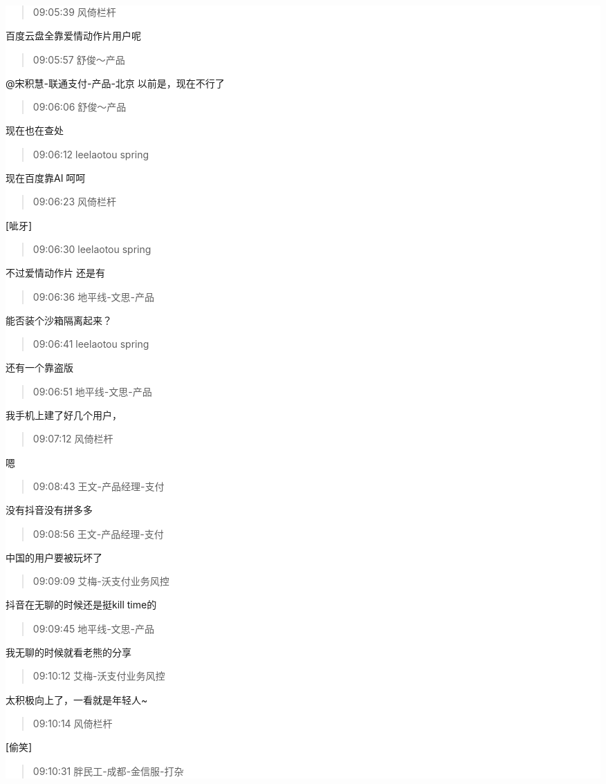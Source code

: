 > 09:05:39  风倚栏杆  
   
百度云盘全靠爱情动作片用户呢  
   
> 09:05:57  舒俊～产品  
   
@宋积慧-联通支付-产品-北京 以前是，现在不行了  
   
> 09:06:06  舒俊～产品  
   
现在也在查处  
   
> 09:06:12  leelaotou spring  
   
现在百度靠AI  呵呵  
   
> 09:06:23  风倚栏杆  
   
[呲牙]  
   
> 09:06:30  leelaotou spring  
   
不过爱情动作片 还是有    
   
> 09:06:36  地平线-文思-产品  
   
能否装个沙箱隔离起来？  
   
> 09:06:41  leelaotou spring  
   
还有一个靠盗版  
   
> 09:06:51  地平线-文思-产品  
   
我手机上建了好几个用户，  
   
> 09:07:12  风倚栏杆  
   
嗯  
   
> 09:08:43  王文-产品经理-支付  
   
没有抖音没有拼多多  
   
> 09:08:56  王文-产品经理-支付  
   
中国的用户要被玩坏了  
   
> 09:09:09  艾梅-沃支付业务风控  
   
抖音在无聊的时候还是挺kill time的  
   
> 09:09:45  地平线-文思-产品  
   
我无聊的时候就看老熊的分享  
   
> 09:10:12  艾梅-沃支付业务风控  
   
太积极向上了，一看就是年轻人~  
   
> 09:10:14  风倚栏杆  
   
[偷笑]  
   
> 09:10:31  胖民工-成都-金信服-打杂  
   